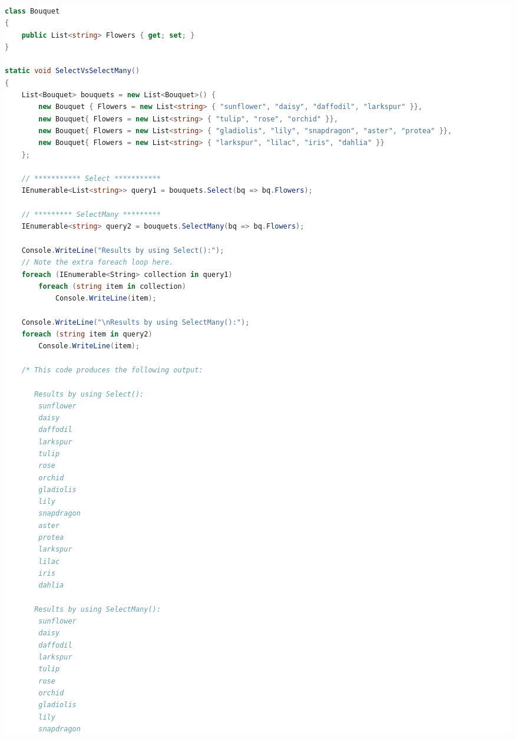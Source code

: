 ```csharp  
class Bouquet  
{  
    public List<string> Flowers { get; set; }  
}  
  
static void SelectVsSelectMany()  
{  
    List<Bouquet> bouquets = new List<Bouquet>() {  
        new Bouquet { Flowers = new List<string> { "sunflower", "daisy", "daffodil", "larkspur" }},  
        new Bouquet{ Flowers = new List<string> { "tulip", "rose", "orchid" }},  
        new Bouquet{ Flowers = new List<string> { "gladiolis", "lily", "snapdragon", "aster", "protea" }},  
        new Bouquet{ Flowers = new List<string> { "larkspur", "lilac", "iris", "dahlia" }}  
    };  
  
    // *********** Select ***********
    IEnumerable<List<string>> query1 = bouquets.Select(bq => bq.Flowers);  
  
    // ********* SelectMany *********  
    IEnumerable<string> query2 = bouquets.SelectMany(bq => bq.Flowers);  
  
    Console.WriteLine("Results by using Select():");  
    // Note the extra foreach loop here.  
    foreach (IEnumerable<String> collection in query1)  
        foreach (string item in collection)  
            Console.WriteLine(item);  
  
    Console.WriteLine("\nResults by using SelectMany():");  
    foreach (string item in query2)  
        Console.WriteLine(item);  
  
    /* This code produces the following output:  
  
       Results by using Select():  
        sunflower  
        daisy  
        daffodil  
        larkspur  
        tulip  
        rose  
        orchid  
        gladiolis  
        lily  
        snapdragon  
        aster  
        protea  
        larkspur  
        lilac  
        iris  
        dahlia  
  
       Results by using SelectMany():  
        sunflower  
        daisy  
        daffodil  
        larkspur  
        tulip  
        rose  
        orchid  
        gladiolis  
        lily  
        snapdragon  
```